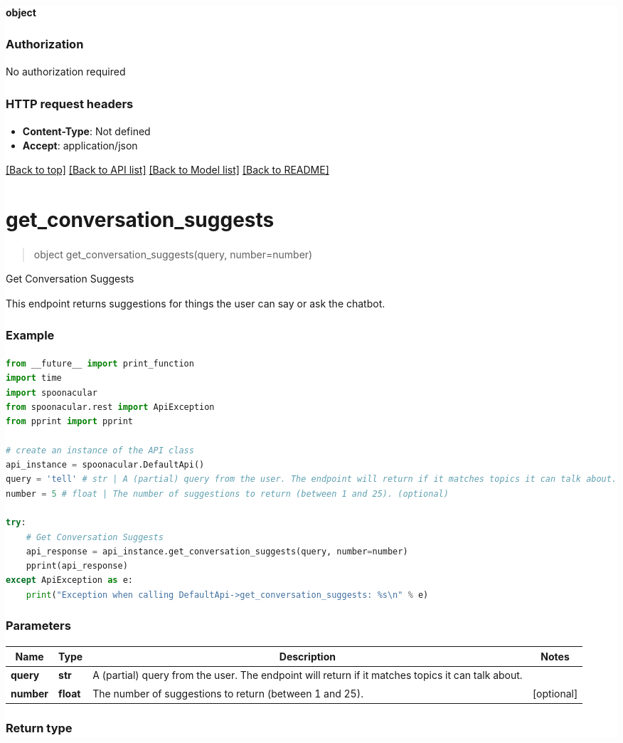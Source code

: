 **object**

### Authorization

No authorization required

### HTTP request headers

 - **Content-Type**: Not defined
 - **Accept**: application/json

[[Back to top]](#) [[Back to API list]](../README.md#documentation-for-api-endpoints) [[Back to Model list]](../README.md#documentation-for-models) [[Back to README]](../README.md)

# **get_conversation_suggests**
> object get_conversation_suggests(query, number=number)

Get Conversation Suggests

This endpoint returns suggestions for things the user can say or ask the chatbot.

### Example

```python
from __future__ import print_function
import time
import spoonacular
from spoonacular.rest import ApiException
from pprint import pprint

# create an instance of the API class
api_instance = spoonacular.DefaultApi()
query = 'tell' # str | A (partial) query from the user. The endpoint will return if it matches topics it can talk about.
number = 5 # float | The number of suggestions to return (between 1 and 25). (optional)

try:
    # Get Conversation Suggests
    api_response = api_instance.get_conversation_suggests(query, number=number)
    pprint(api_response)
except ApiException as e:
    print("Exception when calling DefaultApi->get_conversation_suggests: %s\n" % e)
```

### Parameters

Name | Type | Description  | Notes
------------- | ------------- | ------------- | -------------
 **query** | **str**| A (partial) query from the user. The endpoint will return if it matches topics it can talk about. | 
 **number** | **float**| The number of suggestions to return (between 1 and 25). | [optional] 

### Return type
